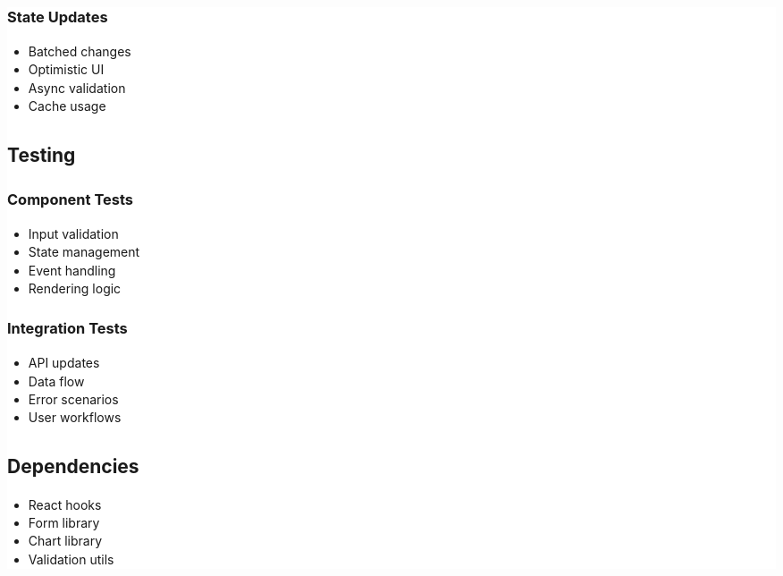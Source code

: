 ### State Updates
- Batched changes
- Optimistic UI
- Async validation
- Cache usage

## Testing

### Component Tests
- Input validation
- State management
- Event handling
- Rendering logic

### Integration Tests
- API updates
- Data flow
- Error scenarios
- User workflows

## Dependencies
- React hooks
- Form library
- Chart library
- Validation utils
